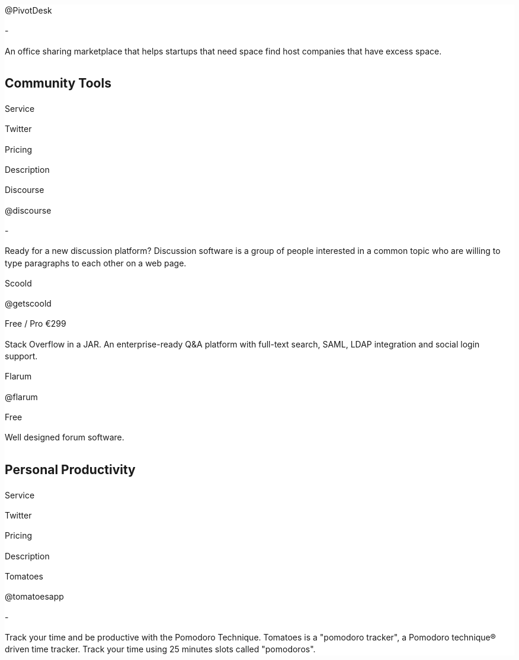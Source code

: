 @PivotDesk

\-

An office sharing marketplace that helps startups that need space find host companies that have excess space.

Community Tools
---------------

Service

Twitter

Pricing

Description

Discourse

@discourse

\-

Ready for a new discussion platform? Discussion software is a group of people interested in a common topic who are willing to type paragraphs to each other on a web page.

Scoold

@getscoold

Free / Pro €299

Stack Overflow in a JAR. An enterprise-ready Q&A platform with full-text search, SAML, LDAP integration and social login support.

Flarum

@flarum

Free

Well designed forum software.

Personal Productivity
---------------------

Service

Twitter

Pricing

Description

Tomatoes

@tomatoesapp

\-

Track your time and be productive with the Pomodoro Technique. Tomatoes is a "pomodoro tracker", a Pomodoro technique® driven time tracker. Track your time using 25 minutes slots called "pomodoros".
